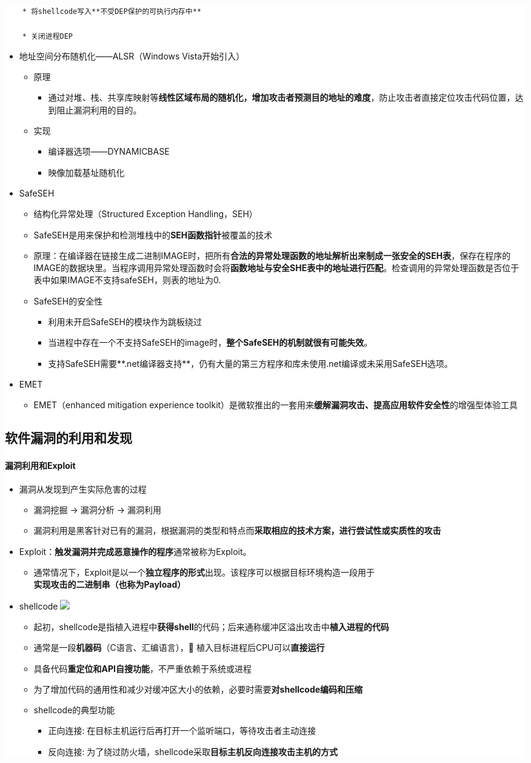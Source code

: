         * 将shellcode写入**不受DEP保护的可执行内存中**
        
        * 关闭进程DEP
        
* 地址空间分布随机化——ALSR（Windows Vista开始引入）

    * 原理
        * 通过对堆、栈、共享库映射等**线性区域布局的随机化，增加攻击者预测目的地址的难度**，防止攻击者直接定位攻击代码位置，达到阻止漏洞利用的目的。
        
    * 实现
        * 编译器选项——DYNAMICBASE

        * 映像加载基址随机化
* SafeSEH
    
    * 结构化异常处理（Structured Exception Handling，SEH）

    * SafeSEH是用来保护和检测堆栈中的**SEH函数指针**被覆盖的技术
    
    * 原理：在编译器在链接生成二进制IMAGE时，把所有**合法的异常处理函数的地址解析出来制成一张安全的SEH表**，保存在程序的IMAGE的数据块里。当程序调用异常处理函数时会将**函数地址与安全SHE表中的地址进行匹配**。检查调用的异常处理函数是否位于表中如果IMAGE不支持safeSEH，则表的地址为0.
    
    * SafeSEH的安全性
        * 利用未开启SafeSEH的模块作为跳板绕过

        * 当进程中存在一个不支持SafeSEH的image时，**整个SafeSEH的机制就很有可能失效**。
        
        * 支持SafeSEH需要**.net编译器支持**，仍有大量的第三方程序和库未使用.net编译或未采用SafeSEH选项。

* EMET
    * EMET（enhanced mitigation experience toolkit）是微软推出的一套用来**缓解漏洞攻击、提高应用软件安全性**的增强型体验工具


## 软件漏洞的利用和发现

#### 漏洞利用和Exploit

* 漏洞从发现到产生实际危害的过程
    * 漏洞挖掘 → 漏洞分析 → 漏洞利用

    * 漏洞利用是黑客针对已有的漏洞，根据漏洞的类型和特点而**采取相应的技术方案，进行尝试性或实质性的攻击**
    
* Exploit：**触发漏洞并完成恶意操作的程序**通常被称为Exploit。

    * 通常情况下，Exploit是以一个**独立程序的形式**出现。该程序可以根据目标环境构造一段用于**实现攻击的二进制串（也称为Payload）**
    
* shellcode
    ![](http://ouzh4pejg.bkt.clouddn.com/exploit.png)

    * 起初，shellcode是指植入进程中**获得shell**的代码；后来通称缓冲区溢出攻击中**植入进程的代码**
    
    * 通常是一段**机器码**（C语言、汇编语言）， 植入目标进程后CPU可以**直接运行**

    * 具备代码**重定位和API自搜功能**，不严重依赖于系统或进程

    * 为了增加代码的通用性和减少对缓冲区大小的依赖，必要时需要**对shellcode编码和压缩**
    
    * shellcode的典型功能
        * 正向连接: 在目标主机运行后再打开一个监听端口，等待攻击者主动连接

        * 反向连接: 为了绕过防火墙，shellcode采取**目标主机反向连接攻击主机的方式**
